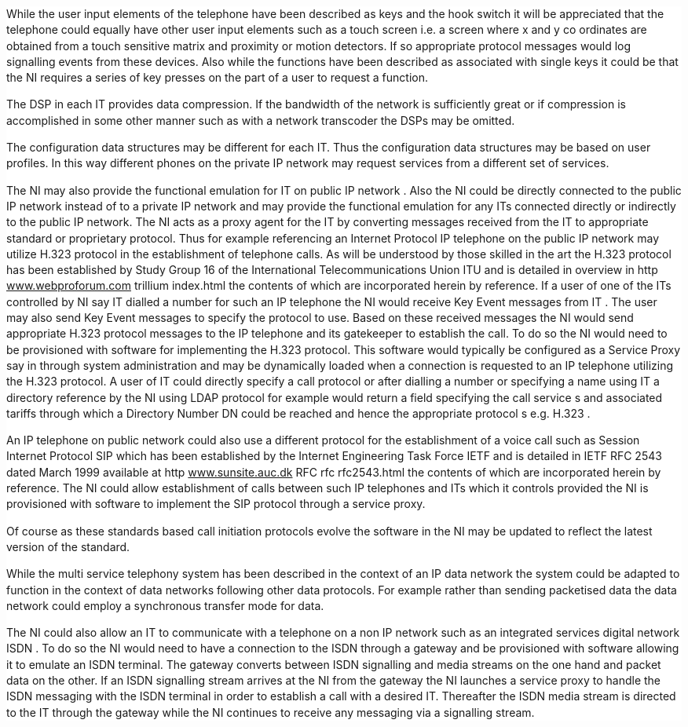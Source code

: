 While the user input elements of the telephone have been described as keys and the hook switch it will be appreciated that the telephone could equally have other user input elements such as a touch screen i.e. a screen where x and y co ordinates are obtained from a touch sensitive matrix and proximity or motion detectors. If so appropriate protocol messages would log signalling events from these devices. Also while the functions have been described as associated with single keys it could be that the NI requires a series of key presses on the part of a user to request a function.

The DSP in each IT provides data compression. If the bandwidth of the network is sufficiently great or if compression is accomplished in some other manner such as with a network transcoder the DSPs may be omitted.

The configuration data structures may be different for each IT. Thus the configuration data structures may be based on user profiles. In this way different phones on the private IP network may request services from a different set of services.

The NI may also provide the functional emulation for IT on public IP network . Also the NI could be directly connected to the public IP network instead of to a private IP network and may provide the functional emulation for any ITs connected directly or indirectly to the public IP network. The NI acts as a proxy agent for the IT by converting messages received from the IT to appropriate standard or proprietary protocol. Thus for example referencing an Internet Protocol IP telephone on the public IP network may utilize H.323 protocol in the establishment of telephone calls. As will be understood by those skilled in the art the H.323 protocol has been established by Study Group 16 of the International Telecommunications Union ITU and is detailed in overview in http www.webproforum.com trillium index.html the contents of which are incorporated herein by reference. If a user of one of the ITs controlled by NI say IT dialled a number for such an IP telephone the NI would receive Key Event messages from IT . The user may also send Key Event messages to specify the protocol to use. Based on these received messages the NI would send appropriate H.323 protocol messages to the IP telephone and its gatekeeper to establish the call. To do so the NI would need to be provisioned with software for implementing the H.323 protocol. This software would typically be configured as a Service Proxy say in through system administration and may be dynamically loaded when a connection is requested to an IP telephone utilizing the H.323 protocol. A user of IT could directly specify a call protocol or after dialling a number or specifying a name using IT a directory reference by the NI using LDAP protocol for example would return a field specifying the call service s and associated tariffs through which a Directory Number DN could be reached and hence the appropriate protocol s e.g. H.323 .

An IP telephone on public network could also use a different protocol for the establishment of a voice call such as Session Internet Protocol SIP which has been established by the Internet Engineering Task Force IETF and is detailed in IETF RFC 2543 dated March 1999 available at http www.sunsite.auc.dk RFC rfc rfc2543.html the contents of which are incorporated herein by reference. The NI could allow establishment of calls between such IP telephones and ITs which it controls provided the NI is provisioned with software to implement the SIP protocol through a service proxy.

Of course as these standards based call initiation protocols evolve the software in the NI may be updated to reflect the latest version of the standard.

While the multi service telephony system has been described in the context of an IP data network the system could be adapted to function in the context of data networks following other data protocols. For example rather than sending packetised data the data network could employ a synchronous transfer mode for data.

The NI could also allow an IT to communicate with a telephone on a non IP network such as an integrated services digital network ISDN . To do so the NI would need to have a connection to the ISDN through a gateway and be provisioned with software allowing it to emulate an ISDN terminal. The gateway converts between ISDN signalling and media streams on the one hand and packet data on the other. If an ISDN signalling stream arrives at the NI from the gateway the NI launches a service proxy to handle the ISDN messaging with the ISDN terminal in order to establish a call with a desired IT. Thereafter the ISDN media stream is directed to the IT through the gateway while the NI continues to receive any messaging via a signalling stream.
